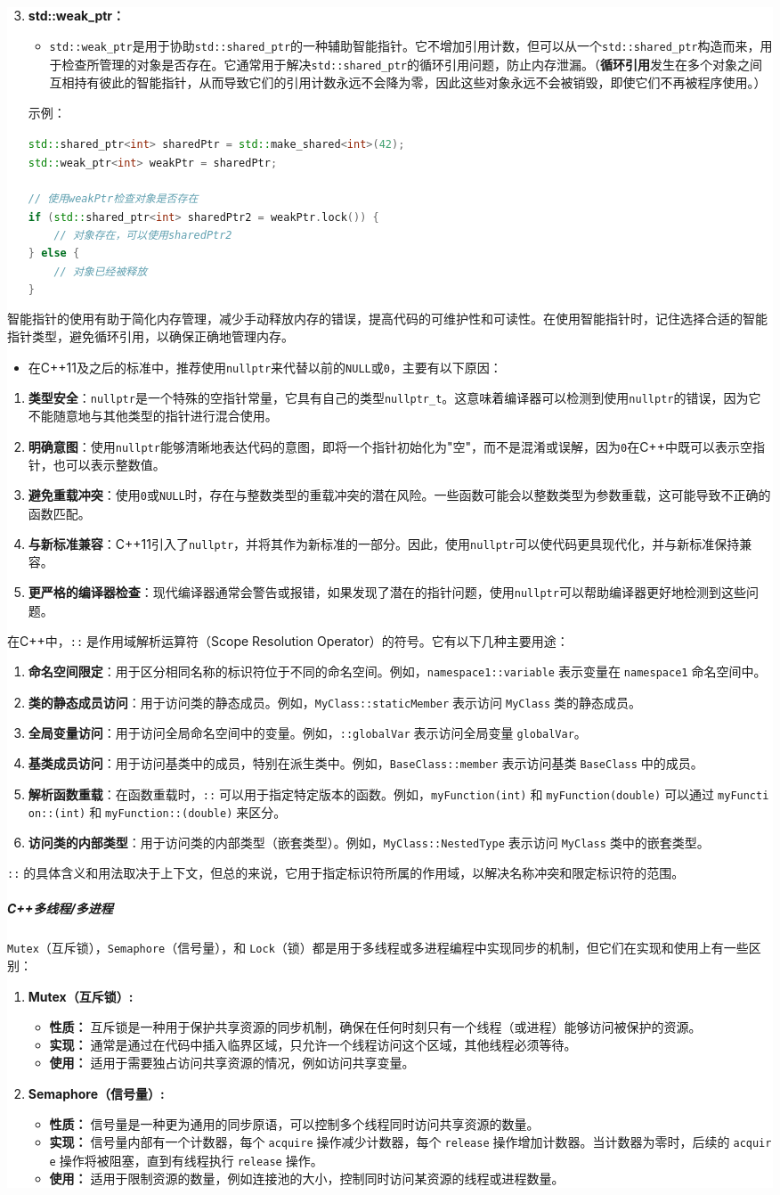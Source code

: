 3. **std::weak_ptr：**
   - `std::weak_ptr`是用于协助`std::shared_ptr`的一种辅助智能指针。它不增加引用计数，但可以从一个`std::shared_ptr`构造而来，用于检查所管理的对象是否存在。它通常用于解决`std::shared_ptr`的循环引用问题，防止内存泄漏。（**循环引用**发生在多个对象之间互相持有彼此的智能指针，从而导致它们的引用计数永远不会降为零，因此这些对象永远不会被销毁，即使它们不再被程序使用。）

   示例：
   ```cpp
   std::shared_ptr<int> sharedPtr = std::make_shared<int>(42);
   std::weak_ptr<int> weakPtr = sharedPtr;

   // 使用weakPtr检查对象是否存在
   if (std::shared_ptr<int> sharedPtr2 = weakPtr.lock()) {
       // 对象存在，可以使用sharedPtr2
   } else {
       // 对象已经被释放
   }
   ```

智能指针的使用有助于简化内存管理，减少手动释放内存的错误，提高代码的可维护性和可读性。在使用智能指针时，记住选择合适的智能指针类型，避免循环引用，以确保正确地管理内存。

- 在C++11及之后的标准中，推荐使用`nullptr`来代替以前的`NULL`或`0`，主要有以下原因：

1. **类型安全**：`nullptr`是一个特殊的空指针常量，它具有自己的类型`nullptr_t`。这意味着编译器可以检测到使用`nullptr`的错误，因为它不能随意地与其他类型的指针进行混合使用。
    
2. **明确意图**：使用`nullptr`能够清晰地表达代码的意图，即将一个指针初始化为"空"，而不是混淆或误解，因为`0`在C++中既可以表示空指针，也可以表示整数值。
    
3. **避免重载冲突**：使用`0`或`NULL`时，存在与整数类型的重载冲突的潜在风险。一些函数可能会以整数类型为参数重载，这可能导致不正确的函数匹配。
    
4. **与新标准兼容**：C++11引入了`nullptr`，并将其作为新标准的一部分。因此，使用`nullptr`可以使代码更具现代化，并与新标准保持兼容。
    
5. **更严格的编译器检查**：现代编译器通常会警告或报错，如果发现了潜在的指针问题，使用`nullptr`可以帮助编译器更好地检测到这些问题。

在C++中，`::` 是作用域解析运算符（Scope Resolution Operator）的符号。它有以下几种主要用途：

1. **命名空间限定**：用于区分相同名称的标识符位于不同的命名空间。例如，`namespace1::variable` 表示变量在 `namespace1` 命名空间中。
    
2. **类的静态成员访问**：用于访问类的静态成员。例如，`MyClass::staticMember` 表示访问 `MyClass` 类的静态成员。
    
3. **全局变量访问**：用于访问全局命名空间中的变量。例如，`::globalVar` 表示访问全局变量 `globalVar`。
    
4. **基类成员访问**：用于访问基类中的成员，特别在派生类中。例如，`BaseClass::member` 表示访问基类 `BaseClass` 中的成员。
    
5. **解析函数重载**：在函数重载时，`::` 可以用于指定特定版本的函数。例如，`myFunction(int)` 和 `myFunction(double)` 可以通过 `myFunction::(int)` 和 `myFunction::(double)` 来区分。
    
6. **访问类的内部类型**：用于访问类的内部类型（嵌套类型）。例如，`MyClass::NestedType` 表示访问 `MyClass` 类中的嵌套类型。
    

`::` 的具体含义和用法取决于上下文，但总的来说，它用于指定标识符所属的作用域，以解决名称冲突和限定标识符的范围。

##### C++多线程/多进程

`Mutex`（互斥锁），`Semaphore`（信号量），和 `Lock`（锁）都是用于多线程或多进程编程中实现同步的机制，但它们在实现和使用上有一些区别：

1. **Mutex（互斥锁）:**
   - **性质：** 互斥锁是一种用于保护共享资源的同步机制，确保在任何时刻只有一个线程（或进程）能够访问被保护的资源。
   - **实现：** 通常是通过在代码中插入临界区域，只允许一个线程访问这个区域，其他线程必须等待。
   - **使用：** 适用于需要独占访问共享资源的情况，例如访问共享变量。

2. **Semaphore（信号量）:**
   - **性质：** 信号量是一种更为通用的同步原语，可以控制多个线程同时访问共享资源的数量。
   - **实现：** 信号量内部有一个计数器，每个 `acquire` 操作减少计数器，每个 `release` 操作增加计数器。当计数器为零时，后续的 `acquire` 操作将被阻塞，直到有线程执行 `release` 操作。
   - **使用：** 适用于限制资源的数量，例如连接池的大小，控制同时访问某资源的线程或进程数量。

